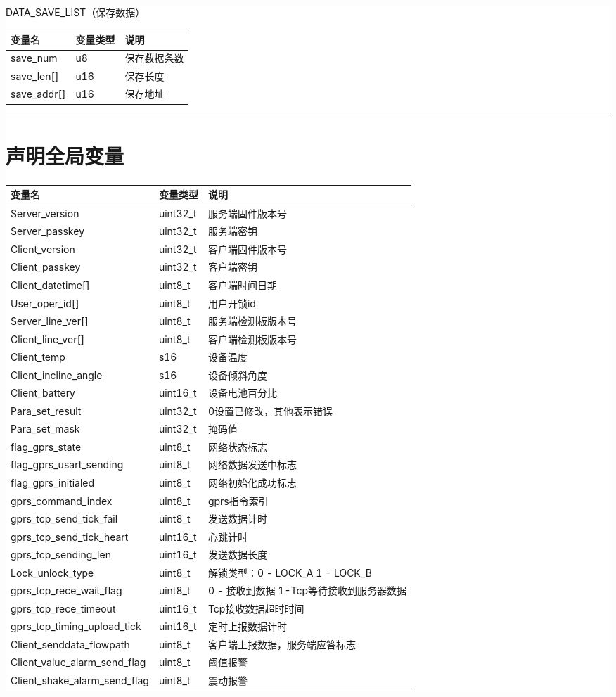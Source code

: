 
DATA\_SAVE\_LIST（保存数据）

| 变量名 | 变量类型 | 说明 |
| :--- | :--- | :--- |
| save\_num | u8 | 保存数据条数 |
| save\_len\[\] | u16 | 保存长度 |
| save\_addr\[\] | u16 | 保存地址 |

---

# 声明全局变量

| 变量名 | 变量类型 | 说明 |
| :--- | :--- | :--- |
| Server\_version | uint32\_t | 服务端固件版本号 |
| Server\_passkey | uint32\_t | 服务端密钥 |
| Client\_version | uint32\_t | 客户端固件版本号 |
| Client\_passkey | uint32\_t | 客户端密钥 |
| Client\_datetime\[\] | uint8\_t | 客户端时间日期 |
| User\_oper\_id\[\] | uint8\_t | 用户开锁id |
| Server\_line\_ver\[\] | uint8\_t | 服务端检测板版本号 |
| Client\_line\_ver\[\] | uint8\_t | 客户端检测板版本号 |
| Client\_temp | s16 | 设备温度 |
| Client\_incline\_angle | s16 | 设备倾斜角度 |
| Client\_battery | uint16\_t | 设备电池百分比 |
| Para\_set\_result | uint32\_t | 0设置已修改，其他表示错误 |
| Para\_set\_mask | uint32\_t | 掩码值 |
| flag\_gprs\_state | uint8\_t | 网络状态标志 |
| flag\_gprs\_usart\_sending | uint8\_t | 网络数据发送中标志 |
| flag\_gprs\_initialed | uint8\_t | 网络初始化成功标志 |
| gprs\_command\_index | uint8\_t | gprs指令索引 |
| gprs\_tcp\_send\_tick\_fail | uint8\_t | 发送数据计时 |
| gprs\_tcp\_send\_tick\_heart | uint16\_t | 心跳计时 |
| gprs\_tcp\_sending\_len | uint16\_t | 发送数据长度 |
| Lock\_unlock\_type | uint8\_t | 解锁类型：0 - LOCK\_A    1 - LOCK\_B |
| gprs\_tcp\_rece\_wait\_flag | uint8\_t | 0 - 接收到数据  1-Tcp等待接收到服务器数据 |
| gprs\_tcp\_rece\_timeout | uint16\_t | Tcp接收数据超时时间 |
| gprs\_tcp\_timing\_upload\_tick | uint16\_t | 定时上报数据计时 |
| Client\_senddata\_flowpath | uint8\_t | 客户端上报数据，服务端应答标志 |
| Client\_value\_alarm\_send\_flag | uint8\_t | 阈值报警 |
| Client\_shake\_alarm\_send\_flag | uint8\_t | 震动报警 |
